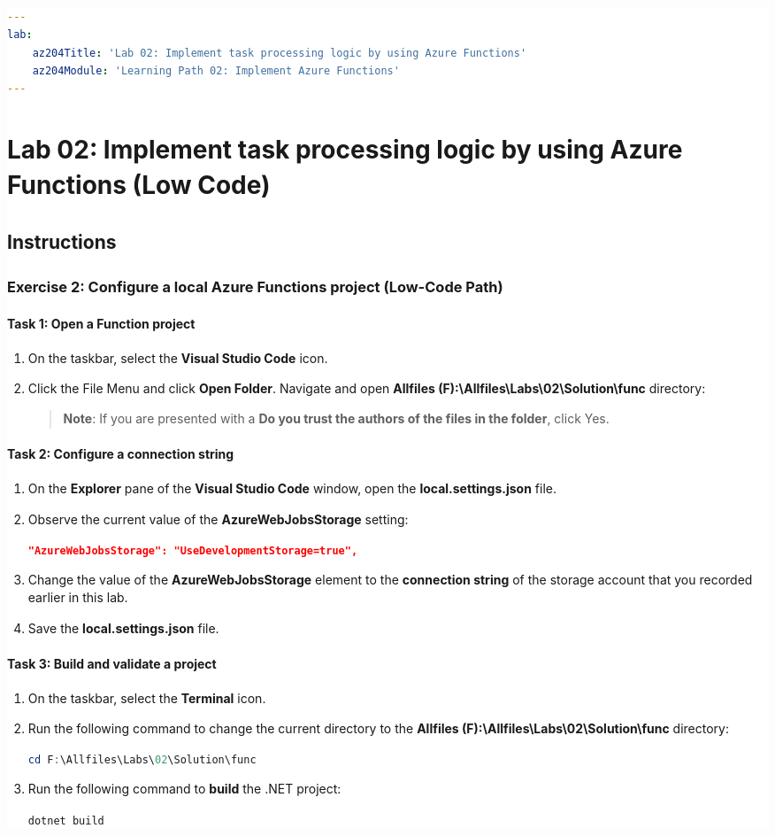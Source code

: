 ```yaml
---
lab:
    az204Title: 'Lab 02: Implement task processing logic by using Azure Functions'
    az204Module: 'Learning Path 02: Implement Azure Functions'
---
```

# Lab 02: Implement task processing logic by using Azure Functions (Low Code)

## Instructions

### Exercise 2: Configure a local Azure Functions project (Low-Code Path)

#### Task 1: Open a Function project

1. On the taskbar, select the **Visual Studio Code** icon.

1. Click the File Menu and click **Open Folder**. Navigate and open **Allfiles (F):\\Allfiles\\Labs\\02\\Solution\\func** directory:

    > **Note**: If you are presented with a **Do you trust the authors of the files in the folder**, click Yes.

#### Task 2: Configure a connection string

1. On the **Explorer** pane of the **Visual Studio Code** window, open the **local.settings.json** file.
1. Observe the current value of the **AzureWebJobsStorage** setting:

    ```json
    "AzureWebJobsStorage": "UseDevelopmentStorage=true",
    ```

1. Change the value of the **AzureWebJobsStorage** element to the **connection string** of the storage account that you recorded earlier in this lab.
1. Save the **local.settings.json** file.

#### Task 3: Build and validate a project

1. On the taskbar, select the **Terminal** icon.
1. Run the following command to change the current directory to the **Allfiles (F):\\Allfiles\\Labs\\02\\Solution\\func** directory:

    ```powershell
    cd F:\Allfiles\Labs\02\Solution\func
    ```

1. Run the following command to **build** the .NET project:

    ```powershell
    dotnet build
    ```
